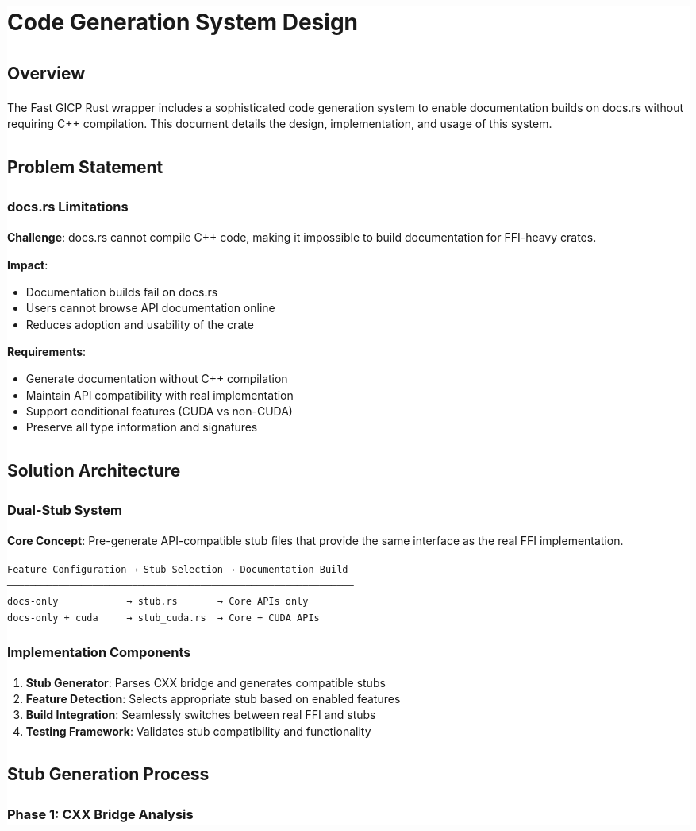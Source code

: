 # Code Generation System Design

## Overview

The Fast GICP Rust wrapper includes a sophisticated code generation system to enable documentation builds on docs.rs without requiring C++ compilation. This document details the design, implementation, and usage of this system.

## Problem Statement

### docs.rs Limitations

**Challenge**: docs.rs cannot compile C++ code, making it impossible to build documentation for FFI-heavy crates.

**Impact**:
- Documentation builds fail on docs.rs
- Users cannot browse API documentation online
- Reduces adoption and usability of the crate

**Requirements**:
- Generate documentation without C++ compilation
- Maintain API compatibility with real implementation
- Support conditional features (CUDA vs non-CUDA)
- Preserve all type information and signatures

## Solution Architecture

### Dual-Stub System

**Core Concept**: Pre-generate API-compatible stub files that provide the same interface as the real FFI implementation.

```
Feature Configuration → Stub Selection → Documentation Build
─────────────────────────────────────────────────────────────
docs-only            → stub.rs       → Core APIs only
docs-only + cuda     → stub_cuda.rs  → Core + CUDA APIs
```

### Implementation Components

1. **Stub Generator**: Parses CXX bridge and generates compatible stubs
2. **Feature Detection**: Selects appropriate stub based on enabled features  
3. **Build Integration**: Seamlessly switches between real FFI and stubs
4. **Testing Framework**: Validates stub compatibility and functionality

## Stub Generation Process

### Phase 1: CXX Bridge Analysis
